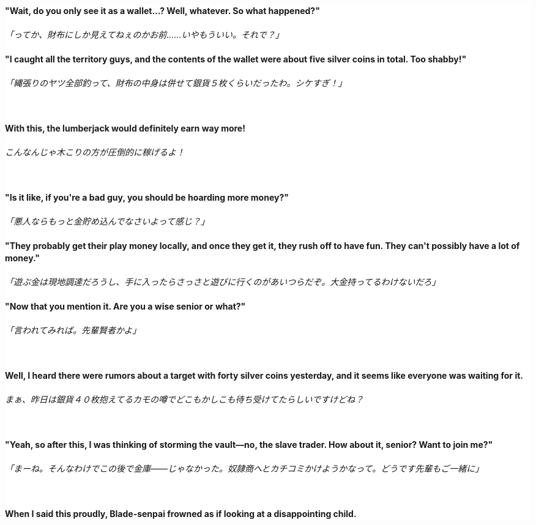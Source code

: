#### "Wait, do you only see it as a wallet...? Well, whatever. So what happened?"

*「ってか、財布にしか見えてねぇのかお前……いやもういい。それで？」*

#### "I caught all the territory guys, and the contents of the wallet were about five silver coins in total. Too shabby!"

*「縄張りのヤツ全部釣って、財布の中身は併せて銀貨５枚くらいだったわ。シケすぎ！」*

&nbsp;

#### With this, the lumberjack would definitely earn way more!

*こんなんじゃ木こりの方が圧倒的に稼げるよ！*

&nbsp;

#### "Is it like, if you're a bad guy, you should be hoarding more money?"

*「悪人ならもっと金貯め込んでなさいよって感じ？」*

#### "They probably get their play money locally, and once they get it, they rush off to have fun. They can't possibly have a lot of money."

*「遊ぶ金は現地調達だろうし、手に入ったらさっさと遊びに行くのがあいつらだぞ。大金持ってるわけないだろ」*

#### "Now that you mention it. Are you a wise senior or what?"

*「言われてみれば。先輩賢者かよ」*

&nbsp;

#### Well, I heard there were rumors about a target with forty silver coins yesterday, and it seems like everyone was waiting for it.

*まぁ、昨日は銀貨４０枚抱えてるカモの噂でどこもかしこも待ち受けてたらしいですけどね？*

&nbsp;

#### "Yeah, so after this, I was thinking of storming the vault—no, the slave trader. How about it, senior? Want to join me?"

*「まーね。そんなわけでこの後で金庫――じゃなかった。奴隷商へとカチコミかけようかなって。どうです先輩もご一緒に」*

&nbsp;

#### When I said this proudly, Blade-senpai frowned as if looking at a disappointing child.
